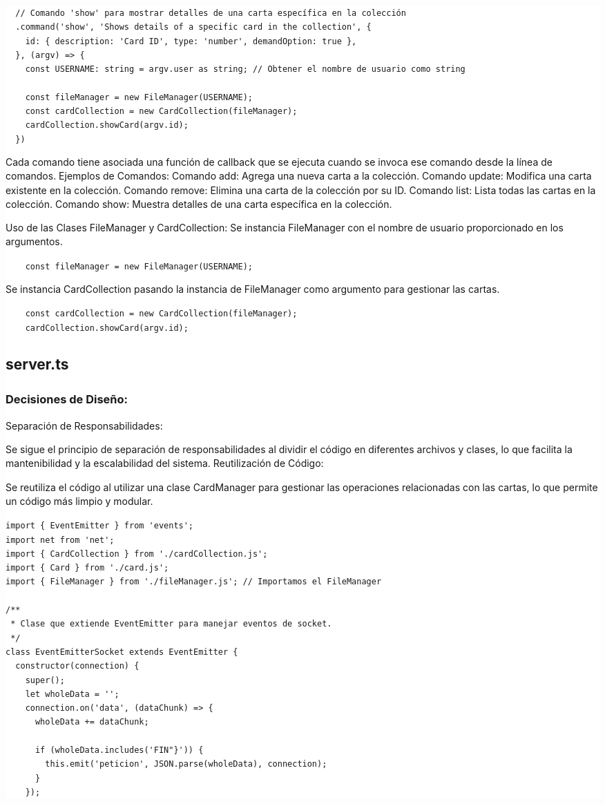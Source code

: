 ```
  // Comando 'show' para mostrar detalles de una carta específica en la colección
  .command('show', 'Shows details of a specific card in the collection', {
    id: { description: 'Card ID', type: 'number', demandOption: true },
  }, (argv) => {
    const USERNAME: string = argv.user as string; // Obtener el nombre de usuario como string

    const fileManager = new FileManager(USERNAME);
    const cardCollection = new CardCollection(fileManager);
    cardCollection.showCard(argv.id);
  })
```
Cada comando tiene asociada una función de callback que se ejecuta cuando se invoca ese comando desde la línea de comandos.
Ejemplos de Comandos:
Comando add: Agrega una nueva carta a la colección.
Comando update: Modifica una carta existente en la colección.
Comando remove: Elimina una carta de la colección por su ID.
Comando list: Lista todas las cartas en la colección.
Comando show: Muestra detalles de una carta específica en la colección.

Uso de las Clases FileManager y CardCollection:
Se instancia FileManager con el nombre de usuario proporcionado en los argumentos.
```
    const fileManager = new FileManager(USERNAME);

```
Se instancia CardCollection pasando la instancia de FileManager como argumento para gestionar las cartas.
```
    const cardCollection = new CardCollection(fileManager);
    cardCollection.showCard(argv.id);
```
## server.ts #
### Decisiones de Diseño: ###
Separación de Responsabilidades:

Se sigue el principio de separación de responsabilidades al dividir el código en diferentes archivos y clases, lo que facilita la mantenibilidad y la escalabilidad del sistema.
Reutilización de Código:

Se reutiliza el código al utilizar una clase CardManager para gestionar las operaciones relacionadas con las cartas, lo que permite un código más limpio y modular.
```
import { EventEmitter } from 'events';
import net from 'net';
import { CardCollection } from './cardCollection.js';
import { Card } from './card.js';
import { FileManager } from './fileManager.js'; // Importamos el FileManager

/**
 * Clase que extiende EventEmitter para manejar eventos de socket.
 */
class EventEmitterSocket extends EventEmitter {
  constructor(connection) {
    super();
    let wholeData = '';
    connection.on('data', (dataChunk) => {
      wholeData += dataChunk;

      if (wholeData.includes('FIN"}')) {
        this.emit('peticion', JSON.parse(wholeData), connection);
      }
    });
```